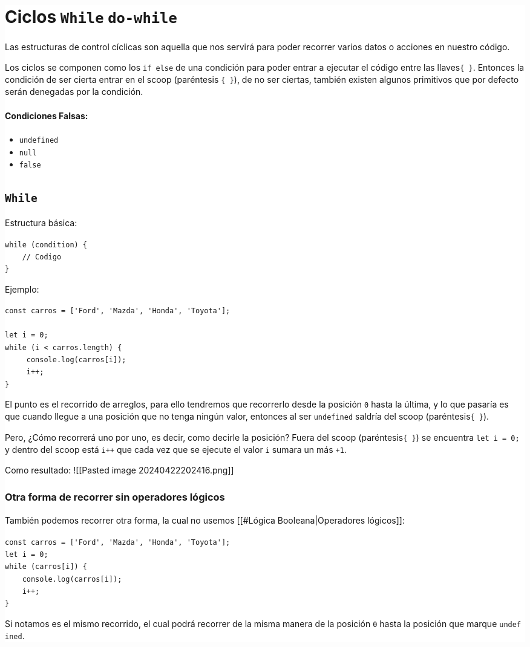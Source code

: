 # Ciclos `While` `do-while`
Las estructuras de control cíclicas son aquella que nos servirá para poder recorrer varios datos o acciones en nuestro código.

Los ciclos se componen como los `if else` de una condición para poder entrar a ejecutar el código entre las llaves`{ }`. Entonces la condición de ser cierta entrar en el scoop (paréntesis `{ }`), de no ser ciertas, también existen algunos primitivos que por defecto serán denegadas por la condición. 
#### Condiciones Falsas:
- `undefined`
- `null`
- `false`
## `While`
Estructura básica:
```JS
while (condition) {
    // Codigo
}
```

Ejemplo:
```JS
const carros = ['Ford', 'Mazda', 'Honda', 'Toyota'];

let i = 0;
while (i < carros.length) {
     console.log(carros[i]);
     i++;
}
```

El punto es el recorrido de arreglos, para ello tendremos que recorrerlo desde la posición `0` hasta la última, y lo que pasaría es que cuando llegue a una posición que no tenga ningún valor, entonces al ser `undefined` saldría del scoop (paréntesis`{ }`).

Pero, ¿Cómo recorrerá uno por uno, es decir, como decirle la posición? 
Fuera del scoop (paréntesis`{ }`) se encuentra `let i = 0;` y dentro del scoop está `i++` que cada vez que se ejecute el valor `i` sumara un más `+1`.

Como resultado:
![[Pasted image 20240422202416.png]]
### Otra forma de recorrer sin operadores lógicos
También podemos recorrer otra forma, la cual no usemos [[#Lógica Booleana|Operadores lógicos]]:
```JS
const carros = ['Ford', 'Mazda', 'Honda', 'Toyota'];
let i = 0;
while (carros[i]) {
    console.log(carros[i]);
    i++;
}
```
Si notamos es el mismo recorrido, el cual podrá recorrer de la misma manera de la posición `0` hasta la posición que marque `undefined`.
